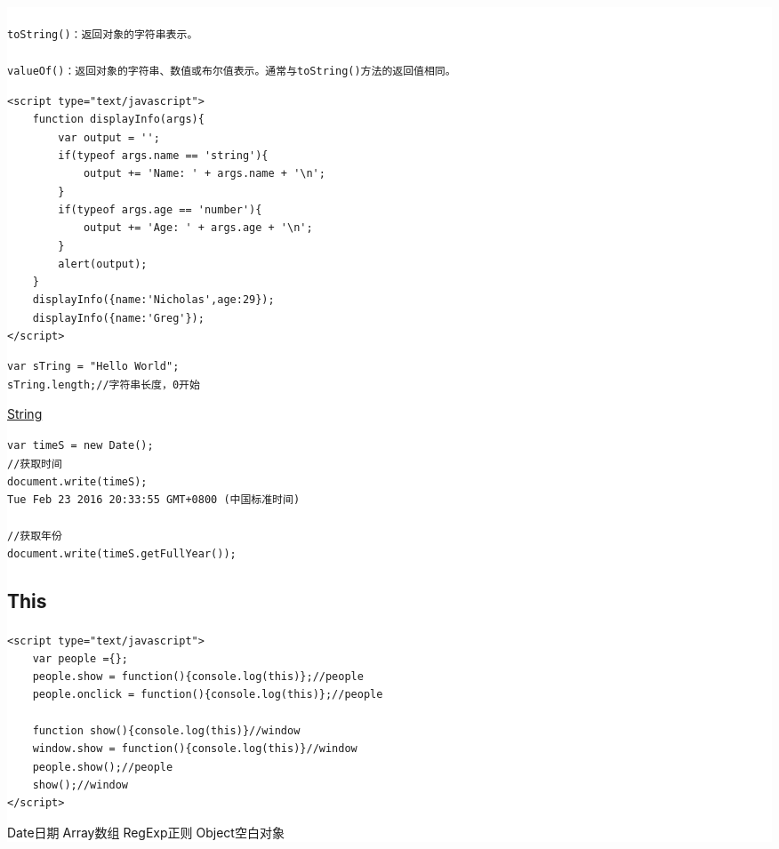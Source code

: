 ```

toString()：返回对象的字符串表示。

valueOf()：返回对象的字符串、数值或布尔值表示。通常与toString()方法的返回值相同。
```

```
<script type="text/javascript">
    function displayInfo(args){
        var output = '';
        if(typeof args.name == 'string'){
            output += 'Name: ' + args.name + '\n';
        }
        if(typeof args.age == 'number'){
            output += 'Age: ' + args.age + '\n';
        }
        alert(output);
    }
    displayInfo({name:'Nicholas',age:29});
    displayInfo({name:'Greg'});
</script>

```

```
var sTring = "Hello World";
sTring.length;//字符串长度，0开始
```
[String](http://www.w3school.com.cn/jsref/jsref_obj_string.asp "JavaScript String 对象")
```
var timeS = new Date();
//获取时间
document.write(timeS);
Tue Feb 23 2016 20:33:55 GMT+0800 (中国标准时间)

//获取年份
document.write(timeS.getFullYear());
```
## This
```
<script type="text/javascript">
    var people ={};
    people.show = function(){console.log(this)};//people
    people.onclick = function(){console.log(this)};//people

    function show(){console.log(this)}//window
    window.show = function(){console.log(this)}//window
    people.show();//people
    show();//window
</script>
```
Date日期 Array数组 RegExp正则 Object空白对象
